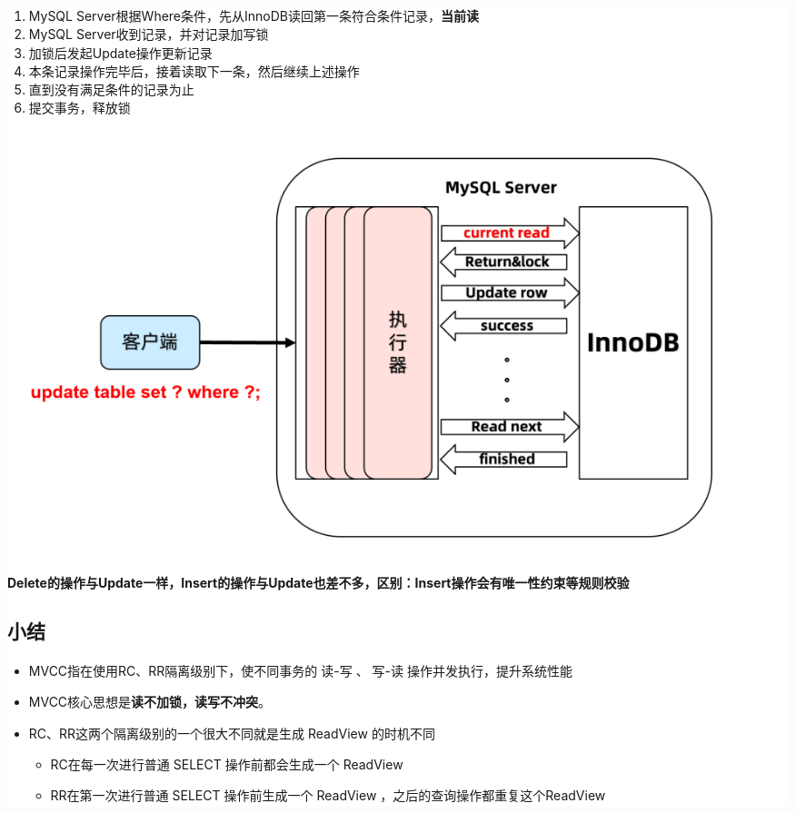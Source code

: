 1.  MySQL Server根据Where条件，先从InnoDB读回第一条符合条件记录，**当前读**
2.  MySQL Server收到记录，并对记录加写锁
3.  加锁后发起Update操作更新记录
4.  本条记录操作完毕后，接着读取下一条，然后继续上述操作
5.  直到没有满足条件的记录为止
6.  提交事务，释放锁

![](../images/db/rdb/ts-cud.png "CUD")

**Delete的操作与Update一样，Insert的操作与Update也差不多，区别：Insert操作会有唯一性约束等规则校验**



## 小结

- MVCC指在使用RC、RR隔离级别下，使不同事务的 读-写 、 写-读 操作并发执行，提升系统性能

- MVCC核心思想是**读不加锁，读写不冲突**。

- RC、RR这两个隔离级别的一个很大不同就是生成 ReadView 的时机不同

  - RC在每一次进行普通 SELECT 操作前都会生成一个 ReadView

  - RR在第一次进行普通 SELECT 操作前生成一个 ReadView ，之后的查询操作都重复这个ReadView
